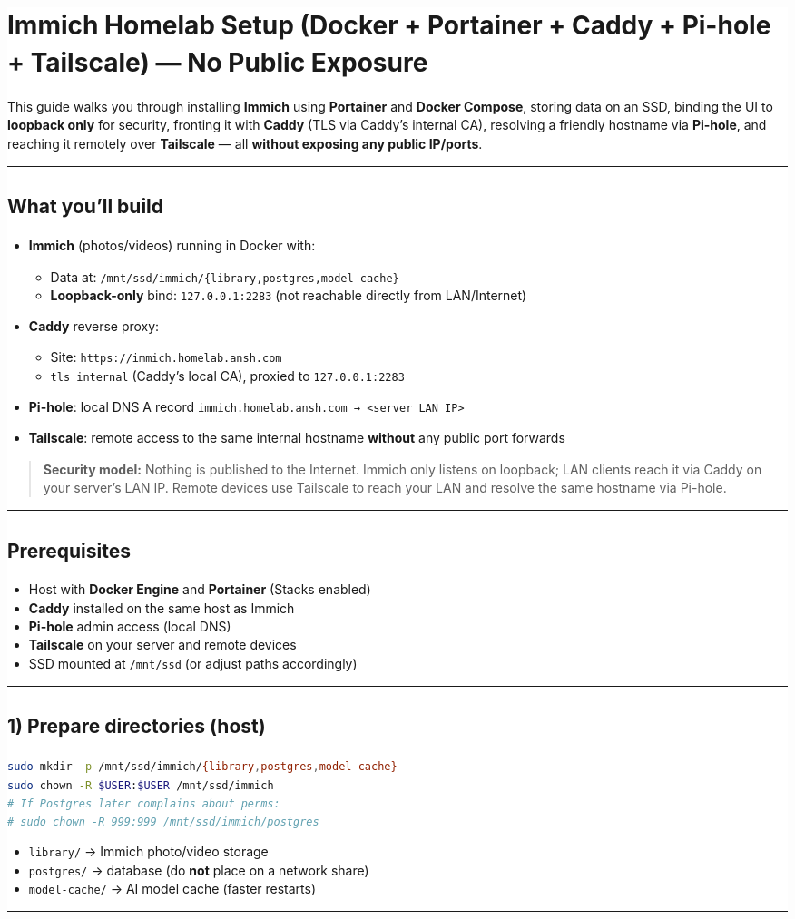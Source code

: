 # Immich Homelab Setup (Docker + Portainer + Caddy + Pi-hole + Tailscale) — **No Public Exposure**

This guide walks you through installing **Immich** using **Portainer** and **Docker Compose**, storing data on an SSD, binding the UI to **loopback only** for security, fronting it with **Caddy** (TLS via Caddy’s internal CA), resolving a friendly hostname via **Pi-hole**, and reaching it remotely over **Tailscale** — all **without exposing any public IP/ports**.

---

## What you’ll build

- **Immich** (photos/videos) running in Docker with:
  - Data at: `/mnt/ssd/immich/{library,postgres,model-cache}`
  - **Loopback-only** bind: `127.0.0.1:2283` (not reachable directly from LAN/Internet)

- **Caddy** reverse proxy:
  - Site: `https://immich.homelab.ansh.com`
  - `tls internal` (Caddy’s local CA), proxied to `127.0.0.1:2283`

- **Pi-hole**: local DNS A record `immich.homelab.ansh.com → <server LAN IP>`
- **Tailscale**: remote access to the same internal hostname **without** any public port forwards

> **Security model:** Nothing is published to the Internet. Immich only listens on loopback; LAN clients reach it via Caddy on your server’s LAN IP. Remote devices use Tailscale to reach your LAN and resolve the same hostname via Pi-hole.

---

## Prerequisites

- Host with **Docker Engine** and **Portainer** (Stacks enabled)
- **Caddy** installed on the same host as Immich
- **Pi-hole** admin access (local DNS)
- **Tailscale** on your server and remote devices
- SSD mounted at `/mnt/ssd` (or adjust paths accordingly)

---

## 1) Prepare directories (host)

```bash
sudo mkdir -p /mnt/ssd/immich/{library,postgres,model-cache}
sudo chown -R $USER:$USER /mnt/ssd/immich
# If Postgres later complains about perms:
# sudo chown -R 999:999 /mnt/ssd/immich/postgres
```

- `library/` → Immich photo/video storage
- `postgres/` → database (do **not** place on a network share)
- `model-cache/` → AI model cache (faster restarts)

---
